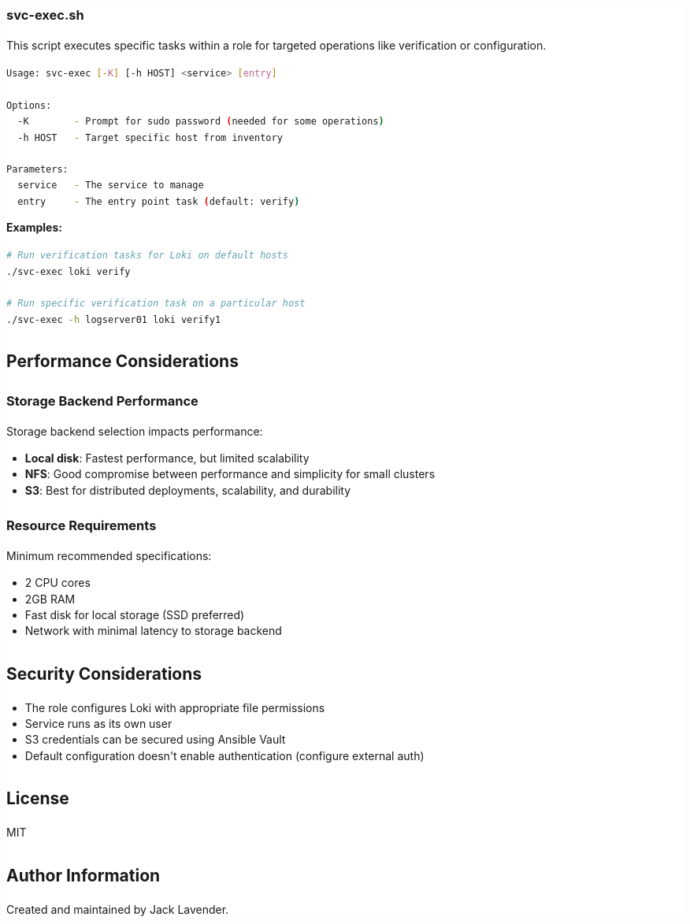 ### svc-exec.sh

This script executes specific tasks within a role for targeted operations like verification or configuration.

```bash
Usage: svc-exec [-K] [-h HOST] <service> [entry]

Options:
  -K        - Prompt for sudo password (needed for some operations)
  -h HOST   - Target specific host from inventory

Parameters:
  service   - The service to manage
  entry     - The entry point task (default: verify)
```

**Examples:**

```bash
# Run verification tasks for Loki on default hosts
./svc-exec loki verify

# Run specific verification task on a particular host
./svc-exec -h logserver01 loki verify1
```

## Performance Considerations

### Storage Backend Performance

Storage backend selection impacts performance:

- **Local disk**: Fastest performance, but limited scalability
- **NFS**: Good compromise between performance and simplicity for small clusters
- **S3**: Best for distributed deployments, scalability, and durability

### Resource Requirements

Minimum recommended specifications:

- 2 CPU cores
- 2GB RAM
- Fast disk for local storage (SSD preferred)
- Network with minimal latency to storage backend

## Security Considerations

- The role configures Loki with appropriate file permissions
- Service runs as its own user
- S3 credentials can be secured using Ansible Vault
- Default configuration doesn't enable authentication (configure external auth)

## License

MIT

## Author Information

Created and maintained by Jack Lavender.
